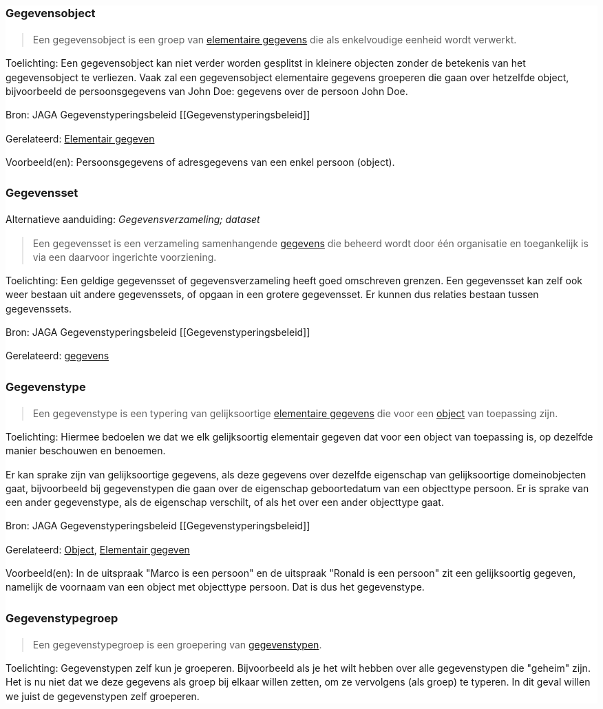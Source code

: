 ### Gegevensobject

> Een gegevensobject is een groep van [elementaire gegevens](#elementair-gegeven) die als enkelvoudige eenheid wordt verwerkt.

Toelichting: Een gegevensobject kan niet verder worden gesplitst in kleinere objecten zonder de betekenis van het gegevensobject te verliezen. Vaak zal een gegevensobject elementaire gegevens groeperen die gaan over hetzelfde object, bijvoorbeeld de persoonsgegevens van John Doe: gegevens over de persoon John Doe.

Bron: JAGA Gegevenstyperingsbeleid [[Gegevenstyperingsbeleid]]

Gerelateerd: [Elementair gegeven](#elementair-gegeven)

Voorbeeld(en): Persoonsgegevens of adresgegevens van een enkel persoon (object).

### Gegevensset

Alternatieve aanduiding: *Gegevensverzameling; dataset*

> Een gegevensset is een verzameling samenhangende [gegevens]() die beheerd wordt door één organisatie en toegankelijk is via een daarvoor ingerichte voorziening.

Toelichting: Een geldige gegevensset of gegevensverzameling heeft goed omschreven grenzen. Een gegevensset kan zelf ook weer bestaan uit andere gegevenssets, of opgaan in een grotere gegevensset. Er kunnen dus relaties bestaan tussen gegevenssets.

Bron: JAGA Gegevenstyperingsbeleid [[Gegevenstyperingsbeleid]]

Gerelateerd: [gegevens](#gegevens)

### Gegevenstype

> Een gegevenstype is een typering van gelijksoortige [elementaire gegevens](#elementair-gegeven) die voor een [object](#object) van toepassing zijn.

Toelichting: Hiermee bedoelen we dat we elk gelijksoortig elementair gegeven dat voor een object van toepassing is, op dezelfde manier beschouwen en benoemen. 

Er kan sprake zijn van gelijksoortige gegevens, als deze gegevens over dezelfde eigenschap van gelijksoortige domeinobjecten gaat, bijvoorbeeld bij gegevenstypen die gaan over de eigenschap geboortedatum van een objecttype persoon. Er is sprake van een ander gegevenstype, als de eigenschap verschilt, of als het over een ander objecttype gaat.

Bron: JAGA Gegevenstyperingsbeleid [[Gegevenstyperingsbeleid]]

Gerelateerd: [Object](#object), [Elementair gegeven](#elementair-gegeven)

Voorbeeld(en): In de uitspraak "Marco is een persoon" en de uitspraak "Ronald is een persoon" zit een gelijksoortig gegeven, namelijk de voornaam van een object met objecttype persoon. Dat is dus het gegevenstype.

### Gegevenstypegroep

> Een gegevenstypegroep is een groepering van [gegevenstypen](#gegevenstype).

Toelichting: Gegevenstypen zelf kun je groeperen. Bijvoorbeeld als je het wilt hebben over alle gegevenstypen die "geheim" zijn. Het is nu niet dat we deze gegevens als groep bij elkaar willen zetten, om ze vervolgens (als groep) te typeren. In dit geval willen we juist de gegevenstypen zelf groeperen.
